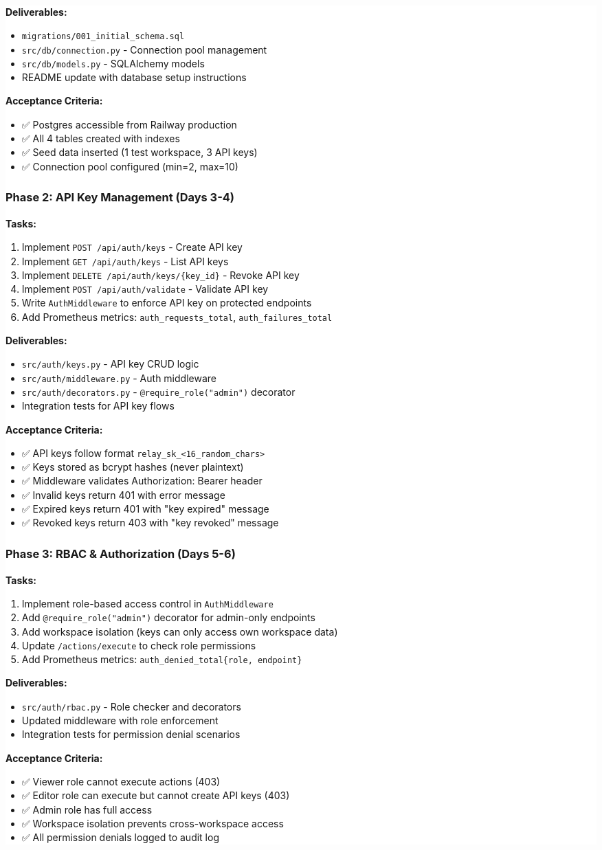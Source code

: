 **Deliverables:**
- `migrations/001_initial_schema.sql`
- `src/db/connection.py` - Connection pool management
- `src/db/models.py` - SQLAlchemy models
- README update with database setup instructions

**Acceptance Criteria:**
- ✅ Postgres accessible from Railway production
- ✅ All 4 tables created with indexes
- ✅ Seed data inserted (1 test workspace, 3 API keys)
- ✅ Connection pool configured (min=2, max=10)

### Phase 2: API Key Management (Days 3-4)

**Tasks:**
1. Implement `POST /api/auth/keys` - Create API key
2. Implement `GET /api/auth/keys` - List API keys
3. Implement `DELETE /api/auth/keys/{key_id}` - Revoke API key
4. Implement `POST /api/auth/validate` - Validate API key
5. Write `AuthMiddleware` to enforce API key on protected endpoints
6. Add Prometheus metrics: `auth_requests_total`, `auth_failures_total`

**Deliverables:**
- `src/auth/keys.py` - API key CRUD logic
- `src/auth/middleware.py` - Auth middleware
- `src/auth/decorators.py` - `@require_role("admin")` decorator
- Integration tests for API key flows

**Acceptance Criteria:**
- ✅ API keys follow format `relay_sk_<16_random_chars>`
- ✅ Keys stored as bcrypt hashes (never plaintext)
- ✅ Middleware validates Authorization: Bearer header
- ✅ Invalid keys return 401 with error message
- ✅ Expired keys return 401 with "key expired" message
- ✅ Revoked keys return 403 with "key revoked" message

### Phase 3: RBAC & Authorization (Days 5-6)

**Tasks:**
1. Implement role-based access control in `AuthMiddleware`
2. Add `@require_role("admin")` decorator for admin-only endpoints
3. Add workspace isolation (keys can only access own workspace data)
4. Update `/actions/execute` to check role permissions
5. Add Prometheus metrics: `auth_denied_total{role, endpoint}`

**Deliverables:**
- `src/auth/rbac.py` - Role checker and decorators
- Updated middleware with role enforcement
- Integration tests for permission denial scenarios

**Acceptance Criteria:**
- ✅ Viewer role cannot execute actions (403)
- ✅ Editor role can execute but cannot create API keys (403)
- ✅ Admin role has full access
- ✅ Workspace isolation prevents cross-workspace access
- ✅ All permission denials logged to audit log
